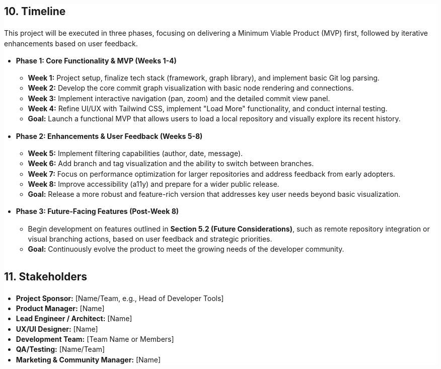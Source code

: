 ## 10. Timeline

This project will be executed in three phases, focusing on delivering a Minimum Viable Product (MVP) first, followed by iterative enhancements based on user feedback.

*   **Phase 1: Core Functionality & MVP (Weeks 1-4)**
    *   **Week 1:** Project setup, finalize tech stack (framework, graph library), and implement basic Git log parsing.
    *   **Week 2:** Develop the core commit graph visualization with basic node rendering and connections.
    *   **Week 3:** Implement interactive navigation (pan, zoom) and the detailed commit view panel.
    *   **Week 4:** Refine UI/UX with Tailwind CSS, implement "Load More" functionality, and conduct internal testing.
    *   **Goal:** Launch a functional MVP that allows users to load a local repository and visually explore its recent history.

*   **Phase 2: Enhancements & User Feedback (Weeks 5-8)**
    *   **Week 5:** Implement filtering capabilities (author, date, message).
    *   **Week 6:** Add branch and tag visualization and the ability to switch between branches.
    *   **Week 7:** Focus on performance optimization for larger repositories and address feedback from early adopters.
    *   **Week 8:** Improve accessibility (a11y) and prepare for a wider public release.
    *   **Goal:** Release a more robust and feature-rich version that addresses key user needs beyond basic visualization.

*   **Phase 3: Future-Facing Features (Post-Week 8)**
    *   Begin development on features outlined in **Section 5.2 (Future Considerations)**, such as remote repository integration or visual branching actions, based on user feedback and strategic priorities.
    *   **Goal:** Continuously evolve the product to meet the growing needs of the developer community.

## 11. Stakeholders

*   **Project Sponsor:** [Name/Team, e.g., Head of Developer Tools]
*   **Product Manager:** [Name]
*   **Lead Engineer / Architect:** [Name]
*   **UX/UI Designer:** [Name]
*   **Development Team:** [Team Name or Members]
*   **QA/Testing:** [Name/Team]
*   **Marketing & Community Manager:** [Name]